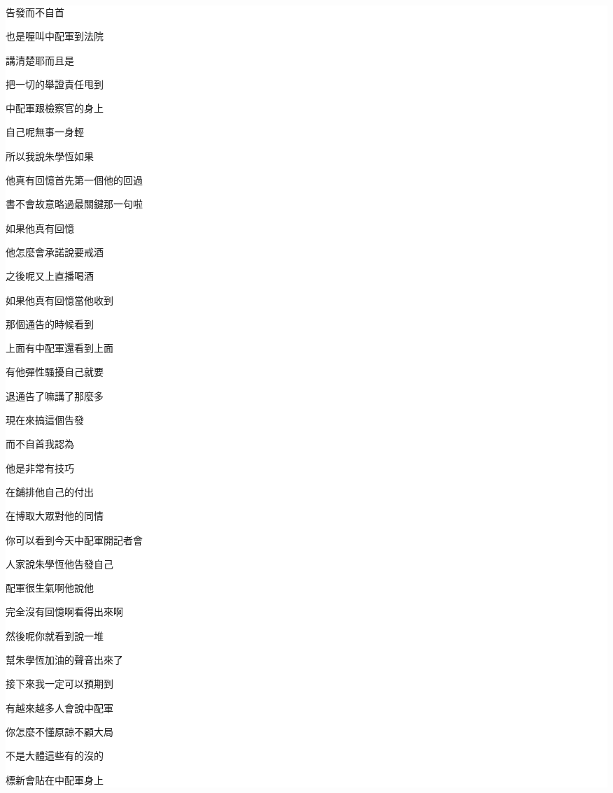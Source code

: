 告發而不自首

也是喔叫中配軍到法院

講清楚耶而且是

把一切的舉證責任甩到

中配軍跟檢察官的身上

自己呢無事一身輕

所以我說朱學恆如果

他真有回憶首先第一個他的回過

書不會故意略過最關鍵那一句啦

如果他真有回憶

他怎麼會承諾說要戒酒

之後呢又上直播喝酒

如果他真有回憶當他收到

那個通告的時候看到

上面有中配軍還看到上面

有他彈性騷擾自己就要

退通告了嘛講了那麼多

現在來搞這個告發

而不自首我認為

他是非常有技巧

在鋪排他自己的付出

在博取大眾對他的同情

你可以看到今天中配軍開記者會

人家說朱學恆他告發自己

配軍很生氣啊他說他

完全沒有回憶啊看得出來啊

然後呢你就看到說一堆

幫朱學恆加油的聲音出來了

接下來我一定可以預期到

有越來越多人會說中配軍

你怎麼不懂原諒不顧大局

不是大體這些有的沒的

標新會貼在中配軍身上
